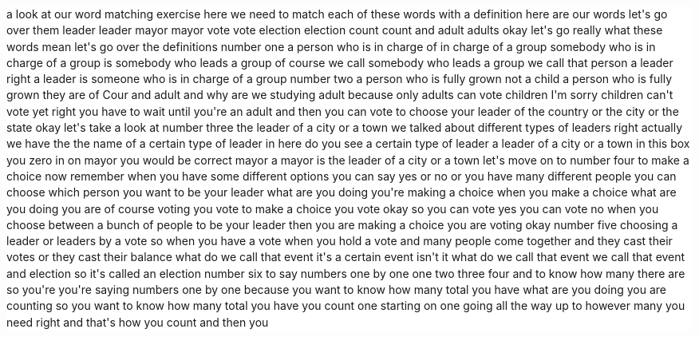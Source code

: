 a look at our word matching exercise
here we need to match each of these
words with a definition here are our
words let's go over them leader leader
mayor mayor vote vote election election
count count and adult adults okay let's
go really what these words mean let's go
over the definitions number one a person
who is in charge of in charge of a group
somebody who is in charge of a group is
somebody who leads a group of course we
call somebody who leads a group we call
that person a leader right a leader is
someone who is in charge of a group
number two a person who is fully grown
not a child a person who is fully grown
they are of Cour
and adult and why are we studying adult
because only adults can vote children
I'm sorry children can't vote yet right
you have to wait until you're an adult
and then you can vote to choose your
leader of the country or the city or the
state okay let's take a look at number
three the leader of a city or a town we
talked about different types of leaders
right actually we have the the name of a
certain type of leader in here do you
see a certain type of leader a leader of
a city or a town in this box you zero in
on mayor you would be correct mayor a
mayor is the leader of a city or a town
let's move on to number four to make a
choice now remember when you have some
different options you can say yes or no
or you have many different people you
can choose which person you want to be
your leader what are you doing you're
making a choice when you make a choice
what are you doing you are of course
voting you vote to make a choice you
vote okay so you can vote yes you can
vote no when you choose between a bunch
of people to be your leader then you are
making a choice you are voting okay
number five choosing a leader or leaders
by a vote so when you have a vote when
you hold a vote and many people come
together and they cast their votes or
they cast their balance what do we call
that
event it's a certain event isn't it what
do we call that event we call that event
and election so it's called an election
number six to say numbers one by one one
two three four and to know how many
there are so you're you're saying
numbers one by one because you want to
know how many total you have what are
you doing you are counting so you want
to know how many total you have you
count one starting on one going all the
way up to however many you need right
and that's how you count and then you